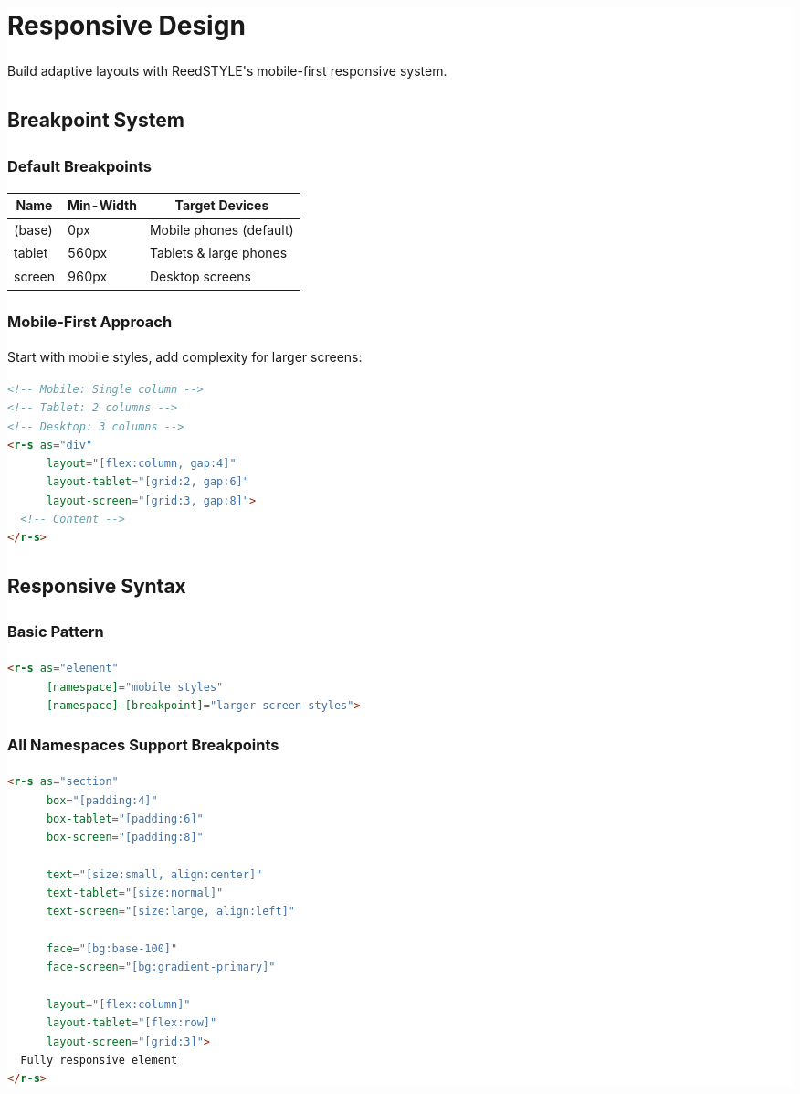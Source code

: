 # Responsive Design

Build adaptive layouts with ReedSTYLE's mobile-first responsive system.

## Breakpoint System

### Default Breakpoints

| Name | Min-Width | Target Devices |
|------|-----------|----------------|
| (base) | 0px | Mobile phones (default) |
| tablet | 560px | Tablets & large phones |
| screen | 960px | Desktop screens |

### Mobile-First Approach

Start with mobile styles, add complexity for larger screens:

```html
<!-- Mobile: Single column -->
<!-- Tablet: 2 columns -->
<!-- Desktop: 3 columns -->
<r-s as="div"
      layout="[flex:column, gap:4]"
      layout-tablet="[grid:2, gap:6]"
      layout-screen="[grid:3, gap:8]">
  <!-- Content -->
</r-s>
```

## Responsive Syntax

### Basic Pattern

```html
<r-s as="element" 
      [namespace]="mobile styles"
      [namespace]-[breakpoint]="larger screen styles">
```

### All Namespaces Support Breakpoints

```html
<r-s as="section"
      box="[padding:4]"
      box-tablet="[padding:6]"
      box-screen="[padding:8]"
      
      text="[size:small, align:center]"
      text-tablet="[size:normal]"
      text-screen="[size:large, align:left]"
      
      face="[bg:base-100]"
      face-screen="[bg:gradient-primary]"
      
      layout="[flex:column]"
      layout-tablet="[flex:row]"
      layout-screen="[grid:3]">
  Fully responsive element
</r-s>
```
